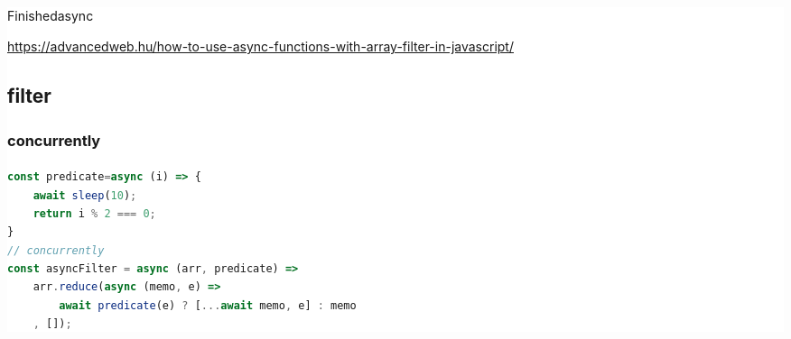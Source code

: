 <path fill="#A80036" d="M57.5 278.695L47.5 282.695 57.5 286.695 53.5 282.695z" stroke="#A80036" stroke-width="1.0"></path><path d="M51.5 282.695L97.5 282.695" stroke="#A80036" stroke-width="1.0"></path><path d="M8 295.695v40h73v-30l-10-10H8" fill="#FBFB77" filter="url(#prefix__a)" stroke="#A80036" stroke-width="1.0"></path><path d="M71 295.695v10h10l-10-10" fill="#FBFB77" stroke="#A80036" stroke-width="1.0"></path><text font-family="sans-serif" font-size="13" lengthAdjust="spacingAndGlyphs" textLength="52" x="14" y="312.762">Finished</text><text font-family="sans-serif" font-size="13" lengthAdjust="spacingAndGlyphs" textLength="37" x="14" y="327.895">async</text></svg>

https://advancedweb.hu/how-to-use-async-functions-with-array-filter-in-javascript/

## filter

### concurrently

```js
const predicate=async (i) => {
	await sleep(10);
	return i % 2 === 0;
}
// concurrently
const asyncFilter = async (arr, predicate) => 
	arr.reduce(async (memo, e) =>
		await predicate(e) ? [...await memo, e] : memo
	, []);
```
